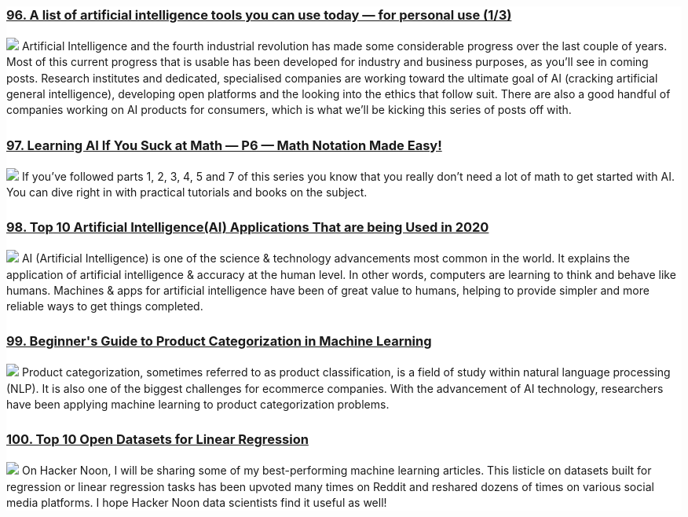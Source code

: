 ### [96. A list of artificial intelligence tools you can use today — for personal use (1/3)](https://hackernoon.com/a-list-of-artificial-intelligence-tools-you-can-use-today-for-personal-use-1-3-7f1b60b6c94f)
![](https://cdn.hackernoon.com/images/1*KdbQDJccO7aoNIvDrjUhzA.gif)
Artificial Intelligence and the fourth industrial revolution has made some considerable progress over the last couple of years. Most of this current progress that is usable has been developed for industry and business purposes, as you’ll see in coming posts. Research institutes and dedicated, specialised companies are working toward the ultimate goal of AI (cracking artificial general intelligence), developing open platforms and the looking into the ethics that follow suit. There are also a good handful of companies working on AI products for consumers, which is what we’ll be kicking this series of posts off with.

### [97. Learning AI If You Suck at Math — P6 — Math Notation Made Easy!](https://hackernoon.com/learning-ai-if-you-suck-at-math-p6-math-notation-made-easy-1277d76a1fe5)
![](https://cdn.hackernoon.com/hn-images/1*B6wG86qoVYfrvy0oLggHoQ.jpeg)
If you’ve followed parts 1, 2, 3, 4, 5 and 7 of this series you know that you really don’t need a lot of math to get started with AI. You can dive right in with practical tutorials and books on the subject.

### [98. Top 10 Artificial Intelligence(AI) Applications That are being Used in 2020](https://hackernoon.com/top-10-artificial-intelligenceai-applications-that-are-being-used-in-2020-6b1k3yhi)
![](https://cdn.hackernoon.com/images/hfop3y8w.jpg)
AI (Artificial Intelligence) is one of the science & technology advancements most common in the world. It explains the application of artificial intelligence & accuracy at the human level. In other words, computers are learning to think and behave like humans. Machines & apps for artificial intelligence have been of great value to humans, helping to provide simpler and more reliable ways to get things completed.

### [99. Beginner's Guide to Product Categorization in Machine Learning](https://hackernoon.com/beginners-guide-to-product-categorization-in-machine-learning-bai3tip)
![](https://firebasestorage.googleapis.com/v0/b/hackernoon-app.appspot.com/o/images%2FugoTV1vwcgR4mN8MMDUUN4vt6p02-ro2d3t5a.jpeg?alt=media&token=bac72ce7-fc40-48e7-8ec8-a33d799e5e26)
Product categorization, sometimes referred to as product classification, is a field of study within natural language processing (NLP). It is also one of the biggest challenges for ecommerce companies. With the advancement of AI technology, researchers have been applying machine learning to product categorization problems. 

### [100. Top 10 Open Datasets for Linear Regression](https://hackernoon.com/top-10-regression-datasets-for-machine-learning-projects-ce4i3wuu)
![](https://firebasestorage.googleapis.com/v0/b/hackernoon-app.appspot.com/o/images%2FugoTV1vwcgR4mN8MMDUUN4vt6p02-0x1t3wbl.jpeg?alt=media&token=cb115f9f-c7f3-41fa-a175-1e4c04bdbc45)
On Hacker Noon, I will be sharing some of my best-performing machine learning articles. This listicle on datasets built for regression or linear regression tasks has been upvoted many times on Reddit and reshared dozens of times on various social media platforms. I hope Hacker Noon data scientists find it useful as well!
